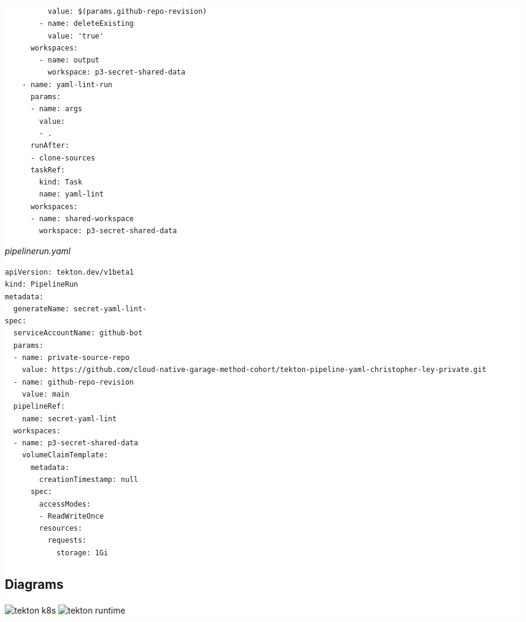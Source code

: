 	          value: $(params.github-repo-revision)
	        - name: deleteExisting
	          value: 'true'
	      workspaces:
	        - name: output
	          workspace: p3-secret-shared-data
	    - name: yaml-lint-run
	      params:
	      - name: args
	        value:
	        - .
	      runAfter:
	      - clone-sources
	      taskRef:
	        kind: Task
	        name: yaml-lint
	      workspaces:
	      - name: shared-workspace
	        workspace: p3-secret-shared-data

_pipelinerun.yaml_

	apiVersion: tekton.dev/v1beta1
	kind: PipelineRun
	metadata:
	  generateName: secret-yaml-lint-
	spec:
	  serviceAccountName: github-bot
	  params:
	  - name: private-source-repo
	    value: https://github.com/cloud-native-garage-method-cohort/tekton-pipeline-yaml-christopher-ley-private.git
	  - name: github-repo-revision
	    value: main
	  pipelineRef:
	    name: secret-yaml-lint
	  workspaces:
	  - name: p3-secret-shared-data
	    volumeClaimTemplate:
	      metadata:
	        creationTimestamp: null
	      spec:
	        accessModes:
	        - ReadWriteOnce
	        resources:
	          requests:
	            storage: 1Gi


## Diagrams 

![tekton k8s](img/tekton_workflow-tekton_kind_in_K8s.jpg)
![tekton runtime](img/tekton_workflow-tekton_runtime.jpg)
